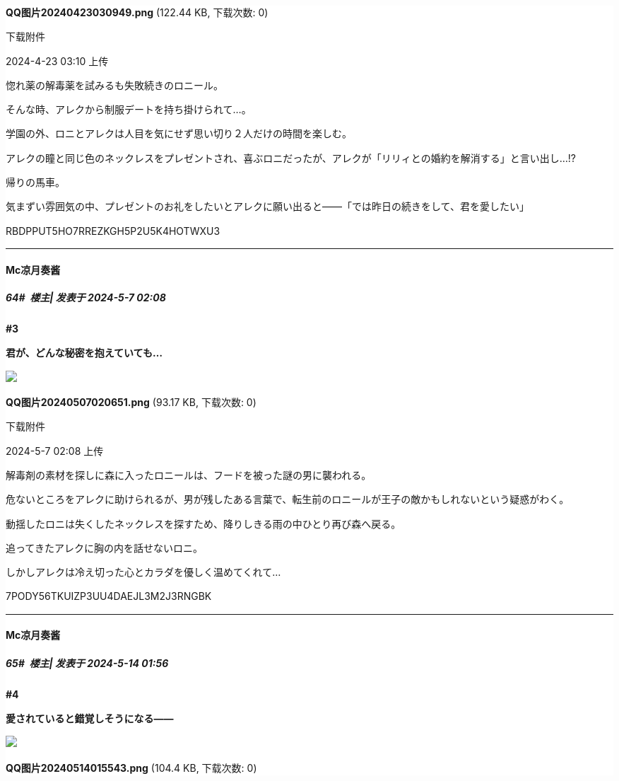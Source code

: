 <strong>QQ图片20240423030949.png</strong> (122.44 KB, 下载次数: 0)

下载附件

2024-4-23 03:10 上传

惚れ薬の解毒薬を試みるも失敗続きのロニール。

そんな時、アレクから制服デートを持ち掛けられて…。

学園の外、ロニとアレクは人目を気にせず思い切り２人だけの時間を楽しむ。

アレクの瞳と同じ色のネックレスをプレゼントされ、喜ぶロニだったが、アレクが「リリィとの婚約を解消する」と言い出し…!?

帰りの馬車。

気まずい雰囲気の中、プレゼントのお礼をしたいとアレクに願い出ると――「では昨日の続きをして、君を愛したい」

RBDPPUT5HO7RREZKGH5P2U5K4HOTWXU3

*****

####  Mc凉月奏酱  
##### 64#         楼主| 发表于 2024-5-7 02:08

<strong>#3

君が、どんな秘密を抱えていても…</strong>

<img src="https://img.stage1st.com/forum/202405/07/020840uej2ekm7u2jcp7hc.png" referrerpolicy="no-referrer">

<strong>QQ图片20240507020651.png</strong> (93.17 KB, 下载次数: 0)

下载附件

2024-5-7 02:08 上传

解毒剤の素材を探しに森に入ったロニールは、フードを被った謎の男に襲われる。

危ないところをアレクに助けられるが、男が残したある言葉で、転生前のロニールが王子の敵かもしれないという疑惑がわく。

動揺したロニは失くしたネックレスを探すため、降りしきる雨の中ひとり再び森へ戻る。

追ってきたアレクに胸の内を話せないロニ。

しかしアレクは冷え切った心とカラダを優しく温めてくれて…

7PODY56TKUIZP3UU4DAEJL3M2J3RNGBK

*****

####  Mc凉月奏酱  
##### 65#         楼主| 发表于 2024-5-14 01:56

<strong>#4

愛されていると錯覚しそうになる――</strong>

<img src="https://img.stage1st.com/forum/202405/14/015647gbc79697p6114pac.png" referrerpolicy="no-referrer">

<strong>QQ图片20240514015543.png</strong> (104.4 KB, 下载次数: 0)
